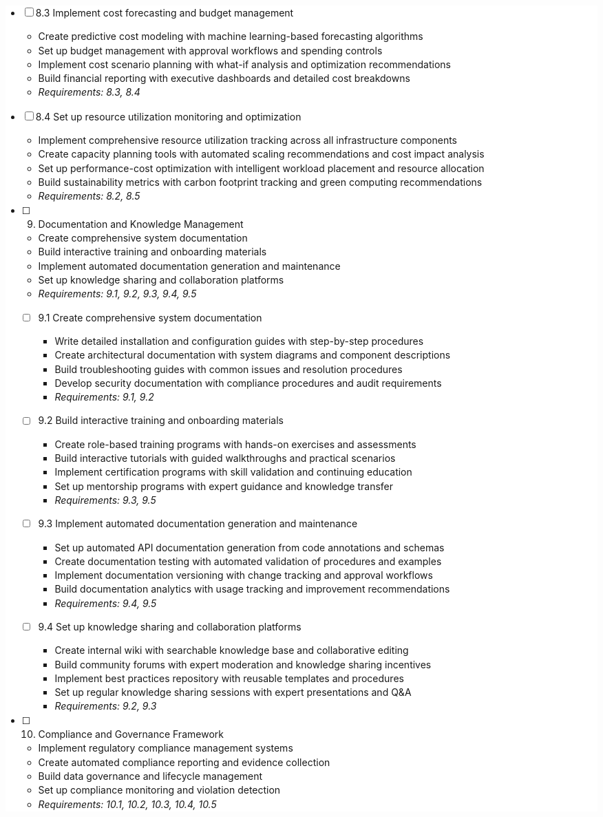   - [ ] 8.3 Implement cost forecasting and budget management
    - Create predictive cost modeling with machine learning-based forecasting algorithms
    - Set up budget management with approval workflows and spending controls
    - Implement cost scenario planning with what-if analysis and optimization recommendations
    - Build financial reporting with executive dashboards and detailed cost breakdowns
    - _Requirements: 8.3, 8.4_

  - [ ] 8.4 Set up resource utilization monitoring and optimization
    - Implement comprehensive resource utilization tracking across all infrastructure components
    - Create capacity planning tools with automated scaling recommendations and cost impact analysis
    - Set up performance-cost optimization with intelligent workload placement and resource allocation
    - Build sustainability metrics with carbon footprint tracking and green computing recommendations
    - _Requirements: 8.2, 8.5_

- [ ] 9. Documentation and Knowledge Management
  - Create comprehensive system documentation
  - Build interactive training and onboarding materials
  - Implement automated documentation generation and maintenance
  - Set up knowledge sharing and collaboration platforms
  - _Requirements: 9.1, 9.2, 9.3, 9.4, 9.5_

  - [ ] 9.1 Create comprehensive system documentation
    - Write detailed installation and configuration guides with step-by-step procedures
    - Create architectural documentation with system diagrams and component descriptions
    - Build troubleshooting guides with common issues and resolution procedures
    - Develop security documentation with compliance procedures and audit requirements
    - _Requirements: 9.1, 9.2_

  - [ ] 9.2 Build interactive training and onboarding materials
    - Create role-based training programs with hands-on exercises and assessments
    - Build interactive tutorials with guided walkthroughs and practical scenarios
    - Implement certification programs with skill validation and continuing education
    - Set up mentorship programs with expert guidance and knowledge transfer
    - _Requirements: 9.3, 9.5_

  - [ ] 9.3 Implement automated documentation generation and maintenance
    - Set up automated API documentation generation from code annotations and schemas
    - Create documentation testing with automated validation of procedures and examples
    - Implement documentation versioning with change tracking and approval workflows
    - Build documentation analytics with usage tracking and improvement recommendations
    - _Requirements: 9.4, 9.5_

  - [ ] 9.4 Set up knowledge sharing and collaboration platforms
    - Create internal wiki with searchable knowledge base and collaborative editing
    - Build community forums with expert moderation and knowledge sharing incentives
    - Implement best practices repository with reusable templates and procedures
    - Set up regular knowledge sharing sessions with expert presentations and Q&A
    - _Requirements: 9.2, 9.3_

- [ ] 10. Compliance and Governance Framework
  - Implement regulatory compliance management systems
  - Create automated compliance reporting and evidence collection
  - Build data governance and lifecycle management
  - Set up compliance monitoring and violation detection
  - _Requirements: 10.1, 10.2, 10.3, 10.4, 10.5_
